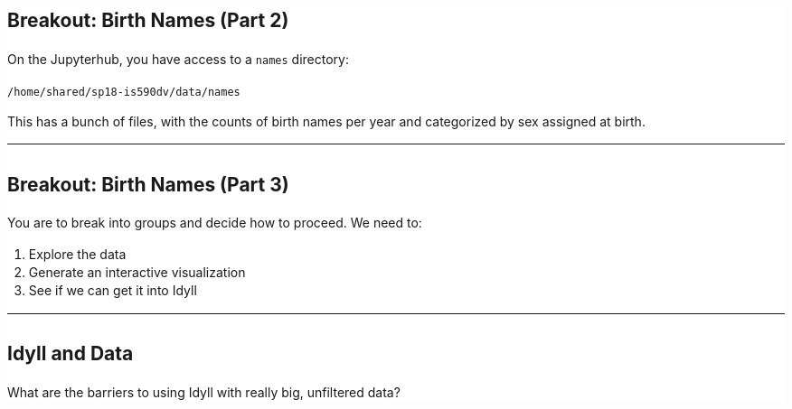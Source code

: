 ## Breakout: Birth Names (Part 2)

On the Jupyterhub, you have access to a `names` directory:

```
/home/shared/sp18-is590dv/data/names
```

This has a bunch of files, with the counts of birth names per year and
categorized by sex assigned at birth.

---

## Breakout: Birth Names (Part 3)

You are to break into groups and decide how to proceed.  We need to:

1. Explore the data
1. Generate an interactive visualization
1. See if we can get it into Idyll

---

## Idyll and Data

What are the barriers to using Idyll with really big, unfiltered data?
